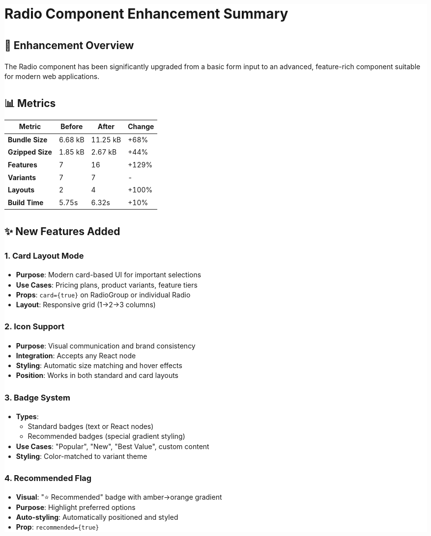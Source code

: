 # Radio Component Enhancement Summary

## 🚀 Enhancement Overview

The Radio component has been significantly upgraded from a basic form input to an advanced, feature-rich component suitable for modern web applications.

## 📊 Metrics

| Metric           | Before  | After    | Change |
| ---------------- | ------- | -------- | ------ |
| **Bundle Size**  | 6.68 kB | 11.25 kB | +68%   |
| **Gzipped Size** | 1.85 kB | 2.67 kB  | +44%   |
| **Features**     | 7       | 16       | +129%  |
| **Variants**     | 7       | 7        | -      |
| **Layouts**      | 2       | 4        | +100%  |
| **Build Time**   | 5.75s   | 6.32s    | +10%   |

## ✨ New Features Added

### 1. Card Layout Mode

- **Purpose**: Modern card-based UI for important selections
- **Use Cases**: Pricing plans, product variants, feature tiers
- **Props**: `card={true}` on RadioGroup or individual Radio
- **Layout**: Responsive grid (1→2→3 columns)

### 2. Icon Support

- **Purpose**: Visual communication and brand consistency
- **Integration**: Accepts any React node
- **Styling**: Automatic size matching and hover effects
- **Position**: Works in both standard and card layouts

### 3. Badge System

- **Types**:
  - Standard badges (text or React nodes)
  - Recommended badges (special gradient styling)
- **Use Cases**: "Popular", "New", "Best Value", custom content
- **Styling**: Color-matched to variant theme

### 4. Recommended Flag

- **Visual**: "⭐ Recommended" badge with amber→orange gradient
- **Purpose**: Highlight preferred options
- **Auto-styling**: Automatically positioned and styled
- **Prop**: `recommended={true}`
